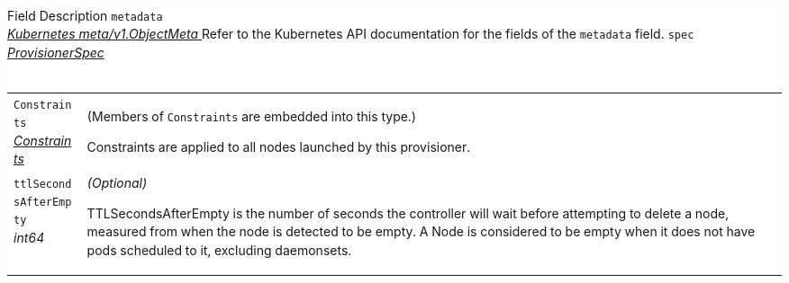 <thead>
<tr>
<th>Field</th>
<th>Description</th>
</tr>
</thead>
<tbody>
<tr>
<td>
<code>metadata</code><br/>
<em>
<a href="https://v1-18.docs.kubernetes.io/docs/reference/generated/kubernetes-api/v1.18/#objectmeta-v1-meta">
Kubernetes meta/v1.ObjectMeta
</a>
</em>
</td>
<td>
Refer to the Kubernetes API documentation for the fields of the
<code>metadata</code> field.
</td>
</tr>
<tr>
<td>
<code>spec</code><br/>
<em>
<a href="#karpenter.sh/v1alpha4.ProvisionerSpec">
ProvisionerSpec
</a>
</em>
</td>
<td>
<br/>
<br/>
<table>
<tr>
<td>
<code>Constraints</code><br/>
<em>
<a href="#karpenter.sh/v1alpha4.Constraints">
Constraints
</a>
</em>
</td>
<td>
<p>
(Members of <code>Constraints</code> are embedded into this type.)
</p>
<p>Constraints are applied to all nodes launched by this provisioner.</p>
</td>
</tr>
<tr>
<td>
<code>ttlSecondsAfterEmpty</code><br/>
<em>
int64
</em>
</td>
<td>
<em>(Optional)</em>
<p>TTLSecondsAfterEmpty is the number of seconds the controller will wait
before attempting to delete a node, measured from when the node is
detected to be empty. A Node is considered to be empty when it does not
have pods scheduled to it, excluding daemonsets.</p>